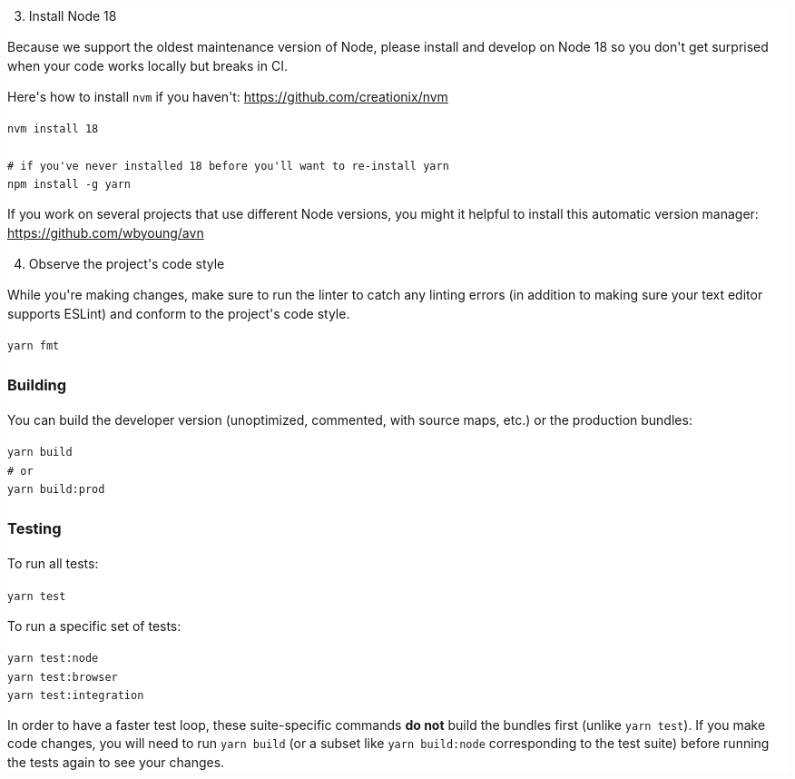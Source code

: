 3. Install Node 18

Because we support the oldest maintenance version of Node, please install and develop on Node 18 so you don't get surprised when your code works locally but breaks in CI.

Here's how to install `nvm` if you haven't: https://github.com/creationix/nvm

```shell
nvm install 18

# if you've never installed 18 before you'll want to re-install yarn
npm install -g yarn
```

If you work on several projects that use different Node versions, you might it helpful to install this automatic version manager: https://github.com/wbyoung/avn

4. Observe the project's code style

While you're making changes, make sure to run the linter to catch any linting
errors (in addition to making sure your text editor supports ESLint) and conform to the project's code style.

```shell
yarn fmt
```

### Building

You can build the developer version (unoptimized, commented, with source maps, etc.) or the production bundles:

```shell
yarn build
# or
yarn build:prod
```

### Testing

To run all tests:

```shell
yarn test
```

To run a specific set of tests:

```shell
yarn test:node
yarn test:browser
yarn test:integration
```

In order to have a faster test loop, these suite-specific commands **do not** build the bundles first (unlike `yarn test`). If you make code changes, you will need to run `yarn build` (or a subset like `yarn build:node` corresponding to the test suite) before running the tests again to see your changes.

